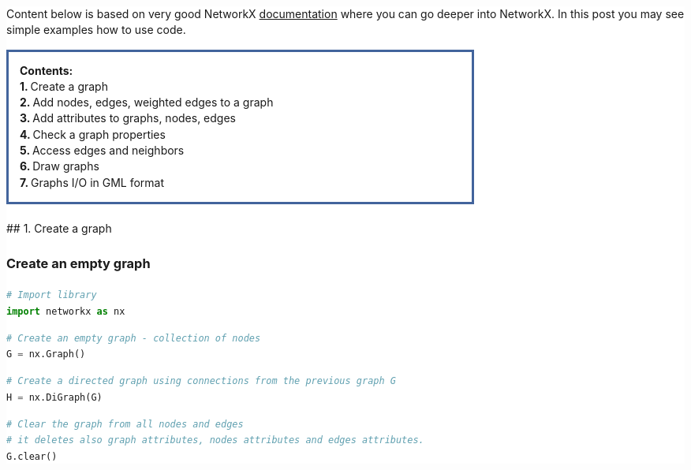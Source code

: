 Content below is based on very good NetworkX [documentation](https://networkx.github.io/documentation/stable/) where you can go deeper into NetworkX. 
In this post you may see simple examples how to use code.

<p style="
border:3px; 
border-style:solid; 
border-color:#42649c; 
padding: 1em;
width: 65%;
"
> <strong>Contents:</strong> 
<br>
<strong>1. </strong> Create a graph 
<br> 
<strong>2. </strong> Add nodes, edges, weighted edges to a graph
<br> 
<strong>3. </strong> Add attributes to graphs, nodes, edges
<br>
<strong>4. </strong> Check a graph properties
<br> 
<strong>5. </strong> Access edges and neighbors 
<br> 
<strong>6. </strong> Draw graphs
<br> 
<strong>7. </strong> Graphs I/O in GML format
</p>

<div style="line-height:50%;"> <br> </div>
## 1. Create a graph

### Create an empty graph


```python
# Import library
import networkx as nx
```


```python
# Create an empty graph - collection of nodes
G = nx.Graph()
```


```python
# Create a directed graph using connections from the previous graph G
H = nx.DiGraph(G)
```


```python
# Clear the graph from all nodes and edges 
# it deletes also graph attributes, nodes attributes and edges attributes.
G.clear()
```
